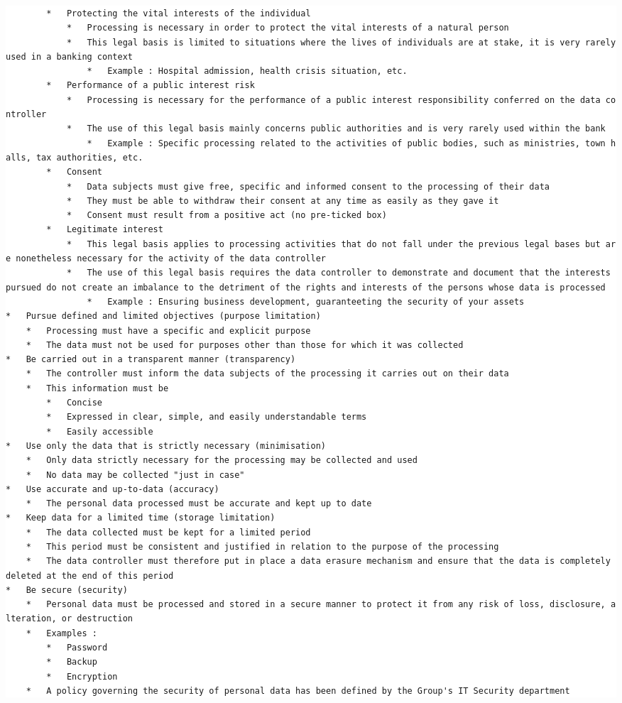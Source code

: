             *   Protecting the vital interests of the individual
                *   Processing is necessary in order to protect the vital interests of a natural person
                *   This legal basis is limited to situations where the lives of individuals are at stake, it is very rarely used in a banking context
                    *   Example : Hospital admission, health crisis situation, etc.
            *   Performance of a public interest risk
                *   Processing is necessary for the performance of a public interest responsibility conferred on the data controller
                *   The use of this legal basis mainly concerns public authorities and is very rarely used within the bank
                    *   Example : Specific processing related to the activities of public bodies, such as ministries, town halls, tax authorities, etc.
            *   Consent
                *   Data subjects must give free, specific and informed consent to the processing of their data
                *   They must be able to withdraw their consent at any time as easily as they gave it
                *   Consent must result from a positive act (no pre-ticked box)
            *   Legitimate interest
                *   This legal basis applies to processing activities that do not fall under the previous legal bases but are nonetheless necessary for the activity of the data controller
                *   The use of this legal basis requires the data controller to demonstrate and document that the interests pursued do not create an imbalance to the detriment of the rights and interests of the persons whose data is processed
                    *   Example : Ensuring business development, guaranteeting the security of your assets
    *   Pursue defined and limited objectives (purpose limitation)
        *   Processing must have a specific and explicit purpose
        *   The data must not be used for purposes other than those for which it was collected
    *   Be carried out in a transparent manner (transparency)
        *   The controller must inform the data subjects of the processing it carries out on their data
        *   This information must be
            *   Concise
            *   Expressed in clear, simple, and easily understandable terms
            *   Easily accessible
    *   Use only the data that is strictly necessary (minimisation)
        *   Only data strictly necessary for the processing may be collected and used
        *   No data may be collected "just in case"
    *   Use accurate and up-to-data (accuracy)
        *   The personal data processed must be accurate and kept up to date
    *   Keep data for a limited time (storage limitation)
        *   The data collected must be kept for a limited period
        *   This period must be consistent and justified in relation to the purpose of the processing
        *   The data controller must therefore put in place a data erasure mechanism and ensure that the data is completely deleted at the end of this period
    *   Be secure (security)
        *   Personal data must be processed and stored in a secure manner to protect it from any risk of loss, disclosure, alteration, or destruction
        *   Examples :
            *   Password
            *   Backup
            *   Encryption
        *   A policy governing the security of personal data has been defined by the Group's IT Security department

